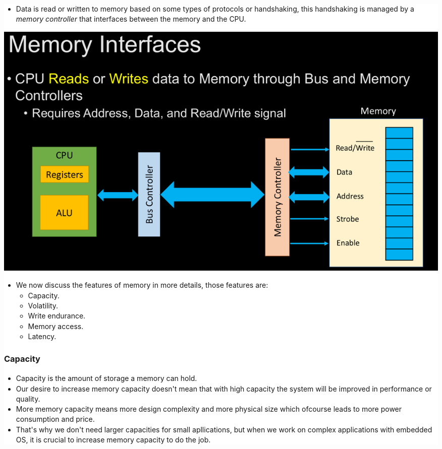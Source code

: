 - Data is read or written to memory based on some types of protocols or handshaking, this handshaking is managed by a *memory controller* that interfaces between the memory and the CPU.

![](Images/memoryController.png)

- We now discuss the features of memory in more details, those features are:
  - Capacity.
  - Volatility.
  - Write endurance.
  - Memory access.
  - Latency.
  
### Capacity
- Capacity is the amount of storage a memory can hold.
- Our desire to increase memory capacity doesn't mean that with high capacity the system will be improved in performance or quality.
- More memory capacity means more design complexity and more physical size which ofcourse leads to more power consumption and price.
- That's why we don't need larger capacities for small apllications, but when we work on complex applications with embedded OS, it is crucial to increase memory capacity to do the job.
